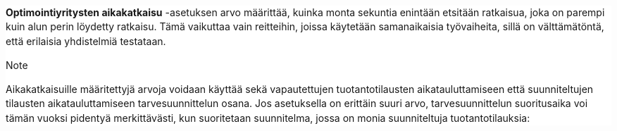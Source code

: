 **Optimointiyritysten aikakatkaisu** -asetuksen arvo määrittää, kuinka monta sekuntia enintään etsitään ratkaisua, joka on parempi kuin alun perin löydetty ratkaisu. Tämä vaikuttaa vain reitteihin, joissa käytetään samanaikaisia työvaiheita, sillä on välttämätöntä, että erilaisia yhdistelmiä testataan.

> [!NOTE]
> Aikakatkaisuille määritettyjä arvoja voidaan käyttää sekä vapautettujen tuotantotilausten aikatauluttamiseen että suunniteltujen tilausten aikatauluttamiseen tarvesuunnittelun osana. Jos asetuksella on erittäin suuri arvo, tarvesuunnittelun suoritusaika voi tämän vuoksi pidentyä merkittävästi, kun suoritetaan suunnitelma, jossa on monia suunniteltuja tuotantotilauksia:
